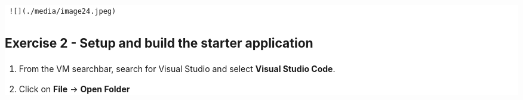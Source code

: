      ![](./media/image24.jpeg)

## **Exercise 2 - Setup and build the starter application**

1.  From the VM searchbar, search for Visual Studio and select **Visual
    Studio Code**.

2.  Click on **File** -\> **Open Folder**
